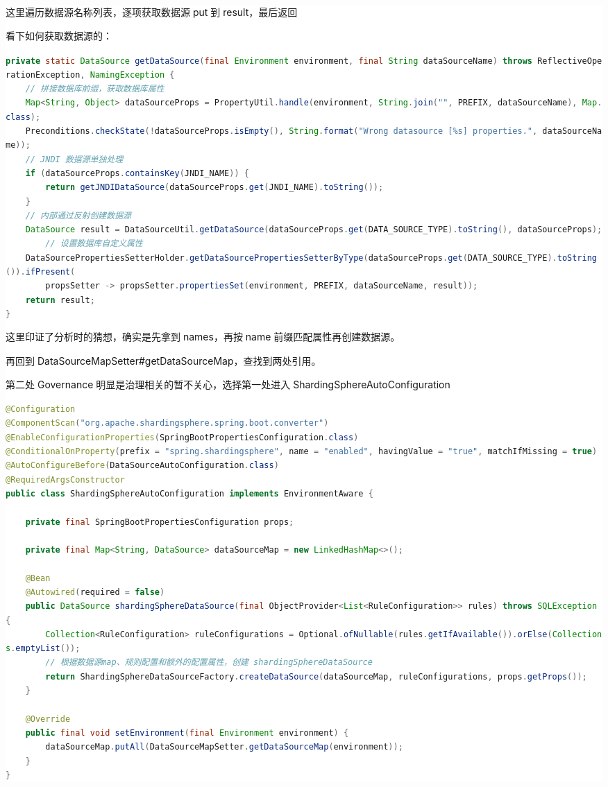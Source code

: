 这里遍历数据源名称列表，逐项获取数据源 put 到 result，最后返回

看下如何获取数据源的：

```java
private static DataSource getDataSource(final Environment environment, final String dataSourceName) throws ReflectiveOperationException, NamingException {
    // 拼接数据库前缀，获取数据库属性
  	Map<String, Object> dataSourceProps = PropertyUtil.handle(environment, String.join("", PREFIX, dataSourceName), Map.class);
    Preconditions.checkState(!dataSourceProps.isEmpty(), String.format("Wrong datasource [%s] properties.", dataSourceName));
  	// JNDI 数据源单独处理
    if (dataSourceProps.containsKey(JNDI_NAME)) {
        return getJNDIDataSource(dataSourceProps.get(JNDI_NAME).toString());
    }
  	// 内部通过反射创建数据源
    DataSource result = DataSourceUtil.getDataSource(dataSourceProps.get(DATA_SOURCE_TYPE).toString(), dataSourceProps);
		// 设置数据库自定义属性    
 	DataSourcePropertiesSetterHolder.getDataSourcePropertiesSetterByType(dataSourceProps.get(DATA_SOURCE_TYPE).toString()).ifPresent(
        propsSetter -> propsSetter.propertiesSet(environment, PREFIX, dataSourceName, result));
    return result;
}
```

这里印证了分析时的猜想，确实是先拿到 names，再按 name 前缀匹配属性再创建数据源。

再回到 DataSourceMapSetter#getDataSourceMap，查找到两处引用。

第二处 Governance 明显是治理相关的暂不关心，选择第一处进入 ShardingSphereAutoConfiguration

```java
@Configuration
@ComponentScan("org.apache.shardingsphere.spring.boot.converter")
@EnableConfigurationProperties(SpringBootPropertiesConfiguration.class)
@ConditionalOnProperty(prefix = "spring.shardingsphere", name = "enabled", havingValue = "true", matchIfMissing = true)
@AutoConfigureBefore(DataSourceAutoConfiguration.class)
@RequiredArgsConstructor
public class ShardingSphereAutoConfiguration implements EnvironmentAware {
    
    private final SpringBootPropertiesConfiguration props;
    
    private final Map<String, DataSource> dataSourceMap = new LinkedHashMap<>();
    
    @Bean
    @Autowired(required = false)
    public DataSource shardingSphereDataSource(final ObjectProvider<List<RuleConfiguration>> rules) throws SQLException {
        Collection<RuleConfiguration> ruleConfigurations = Optional.ofNullable(rules.getIfAvailable()).orElse(Collections.emptyList());
        // 根据数据源map、规则配置和额外的配置属性，创建 shardingSphereDataSource
      	return ShardingSphereDataSourceFactory.createDataSource(dataSourceMap, ruleConfigurations, props.getProps());
    }
  
    @Override
    public final void setEnvironment(final Environment environment) {
        dataSourceMap.putAll(DataSourceMapSetter.getDataSourceMap(environment));
    }
}
```
